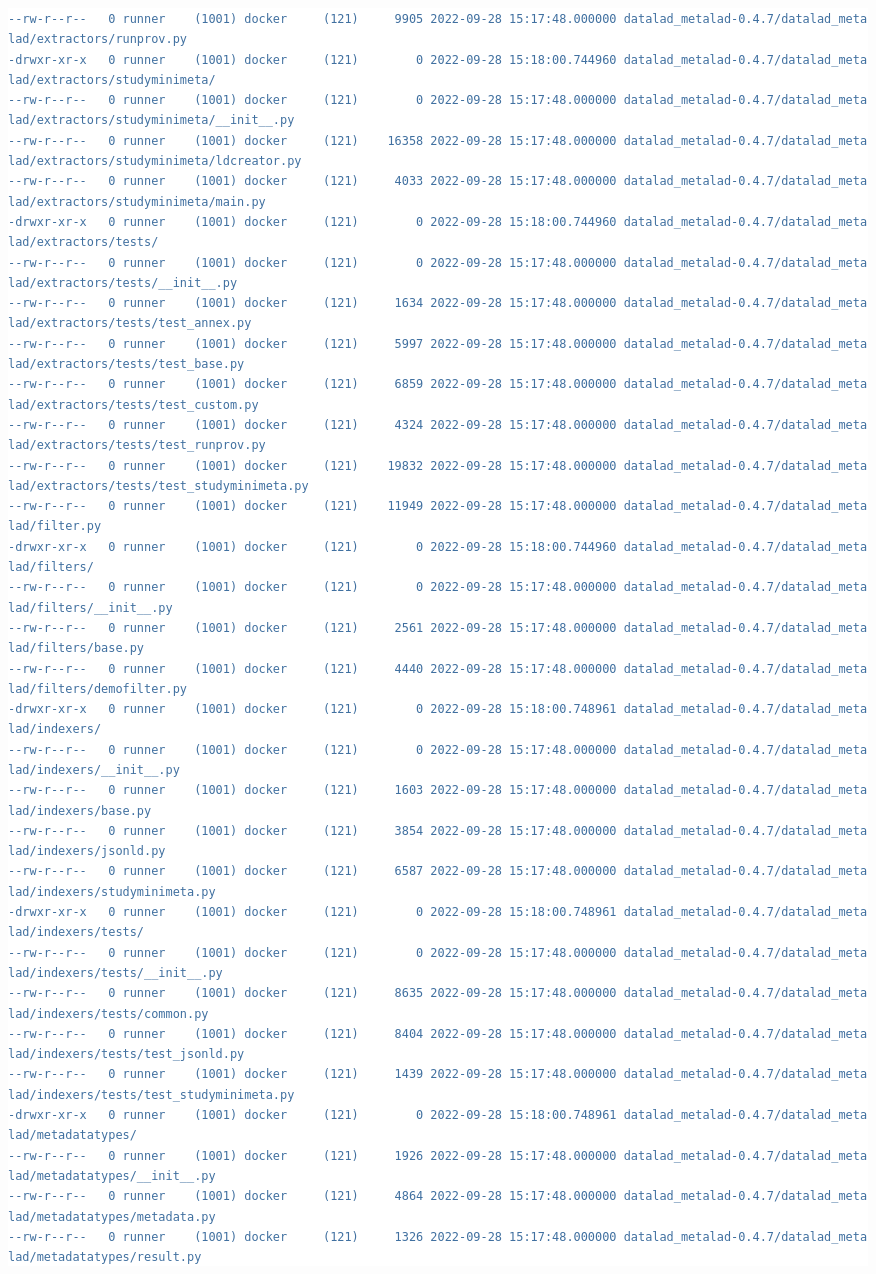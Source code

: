 ```diff
--rw-r--r--   0 runner    (1001) docker     (121)     9905 2022-09-28 15:17:48.000000 datalad_metalad-0.4.7/datalad_metalad/extractors/runprov.py
-drwxr-xr-x   0 runner    (1001) docker     (121)        0 2022-09-28 15:18:00.744960 datalad_metalad-0.4.7/datalad_metalad/extractors/studyminimeta/
--rw-r--r--   0 runner    (1001) docker     (121)        0 2022-09-28 15:17:48.000000 datalad_metalad-0.4.7/datalad_metalad/extractors/studyminimeta/__init__.py
--rw-r--r--   0 runner    (1001) docker     (121)    16358 2022-09-28 15:17:48.000000 datalad_metalad-0.4.7/datalad_metalad/extractors/studyminimeta/ldcreator.py
--rw-r--r--   0 runner    (1001) docker     (121)     4033 2022-09-28 15:17:48.000000 datalad_metalad-0.4.7/datalad_metalad/extractors/studyminimeta/main.py
-drwxr-xr-x   0 runner    (1001) docker     (121)        0 2022-09-28 15:18:00.744960 datalad_metalad-0.4.7/datalad_metalad/extractors/tests/
--rw-r--r--   0 runner    (1001) docker     (121)        0 2022-09-28 15:17:48.000000 datalad_metalad-0.4.7/datalad_metalad/extractors/tests/__init__.py
--rw-r--r--   0 runner    (1001) docker     (121)     1634 2022-09-28 15:17:48.000000 datalad_metalad-0.4.7/datalad_metalad/extractors/tests/test_annex.py
--rw-r--r--   0 runner    (1001) docker     (121)     5997 2022-09-28 15:17:48.000000 datalad_metalad-0.4.7/datalad_metalad/extractors/tests/test_base.py
--rw-r--r--   0 runner    (1001) docker     (121)     6859 2022-09-28 15:17:48.000000 datalad_metalad-0.4.7/datalad_metalad/extractors/tests/test_custom.py
--rw-r--r--   0 runner    (1001) docker     (121)     4324 2022-09-28 15:17:48.000000 datalad_metalad-0.4.7/datalad_metalad/extractors/tests/test_runprov.py
--rw-r--r--   0 runner    (1001) docker     (121)    19832 2022-09-28 15:17:48.000000 datalad_metalad-0.4.7/datalad_metalad/extractors/tests/test_studyminimeta.py
--rw-r--r--   0 runner    (1001) docker     (121)    11949 2022-09-28 15:17:48.000000 datalad_metalad-0.4.7/datalad_metalad/filter.py
-drwxr-xr-x   0 runner    (1001) docker     (121)        0 2022-09-28 15:18:00.744960 datalad_metalad-0.4.7/datalad_metalad/filters/
--rw-r--r--   0 runner    (1001) docker     (121)        0 2022-09-28 15:17:48.000000 datalad_metalad-0.4.7/datalad_metalad/filters/__init__.py
--rw-r--r--   0 runner    (1001) docker     (121)     2561 2022-09-28 15:17:48.000000 datalad_metalad-0.4.7/datalad_metalad/filters/base.py
--rw-r--r--   0 runner    (1001) docker     (121)     4440 2022-09-28 15:17:48.000000 datalad_metalad-0.4.7/datalad_metalad/filters/demofilter.py
-drwxr-xr-x   0 runner    (1001) docker     (121)        0 2022-09-28 15:18:00.748961 datalad_metalad-0.4.7/datalad_metalad/indexers/
--rw-r--r--   0 runner    (1001) docker     (121)        0 2022-09-28 15:17:48.000000 datalad_metalad-0.4.7/datalad_metalad/indexers/__init__.py
--rw-r--r--   0 runner    (1001) docker     (121)     1603 2022-09-28 15:17:48.000000 datalad_metalad-0.4.7/datalad_metalad/indexers/base.py
--rw-r--r--   0 runner    (1001) docker     (121)     3854 2022-09-28 15:17:48.000000 datalad_metalad-0.4.7/datalad_metalad/indexers/jsonld.py
--rw-r--r--   0 runner    (1001) docker     (121)     6587 2022-09-28 15:17:48.000000 datalad_metalad-0.4.7/datalad_metalad/indexers/studyminimeta.py
-drwxr-xr-x   0 runner    (1001) docker     (121)        0 2022-09-28 15:18:00.748961 datalad_metalad-0.4.7/datalad_metalad/indexers/tests/
--rw-r--r--   0 runner    (1001) docker     (121)        0 2022-09-28 15:17:48.000000 datalad_metalad-0.4.7/datalad_metalad/indexers/tests/__init__.py
--rw-r--r--   0 runner    (1001) docker     (121)     8635 2022-09-28 15:17:48.000000 datalad_metalad-0.4.7/datalad_metalad/indexers/tests/common.py
--rw-r--r--   0 runner    (1001) docker     (121)     8404 2022-09-28 15:17:48.000000 datalad_metalad-0.4.7/datalad_metalad/indexers/tests/test_jsonld.py
--rw-r--r--   0 runner    (1001) docker     (121)     1439 2022-09-28 15:17:48.000000 datalad_metalad-0.4.7/datalad_metalad/indexers/tests/test_studyminimeta.py
-drwxr-xr-x   0 runner    (1001) docker     (121)        0 2022-09-28 15:18:00.748961 datalad_metalad-0.4.7/datalad_metalad/metadatatypes/
--rw-r--r--   0 runner    (1001) docker     (121)     1926 2022-09-28 15:17:48.000000 datalad_metalad-0.4.7/datalad_metalad/metadatatypes/__init__.py
--rw-r--r--   0 runner    (1001) docker     (121)     4864 2022-09-28 15:17:48.000000 datalad_metalad-0.4.7/datalad_metalad/metadatatypes/metadata.py
--rw-r--r--   0 runner    (1001) docker     (121)     1326 2022-09-28 15:17:48.000000 datalad_metalad-0.4.7/datalad_metalad/metadatatypes/result.py
```